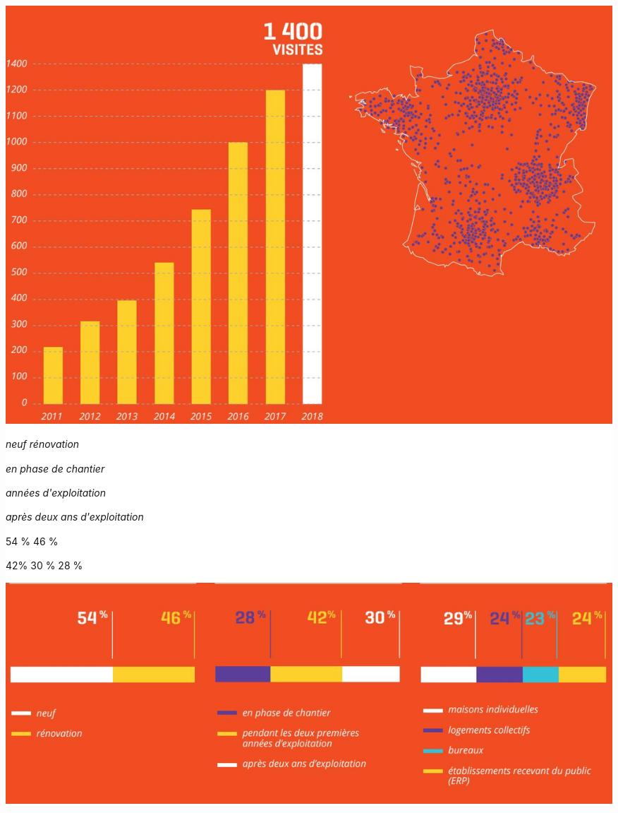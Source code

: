 ![](<images/Appréciation du confort et des ambiances – Protocole/_page_5_Figure_19.jpeg>)

*neuf rénovation*

*en phase de chantier*

*années d'exploitation*

*après deux ans d'exploitation*

54 % 46 %

42% 30 % 28 %

![](<images/Appréciation du confort et des ambiances – Protocole/_page_6_Figure_1.jpeg>)

